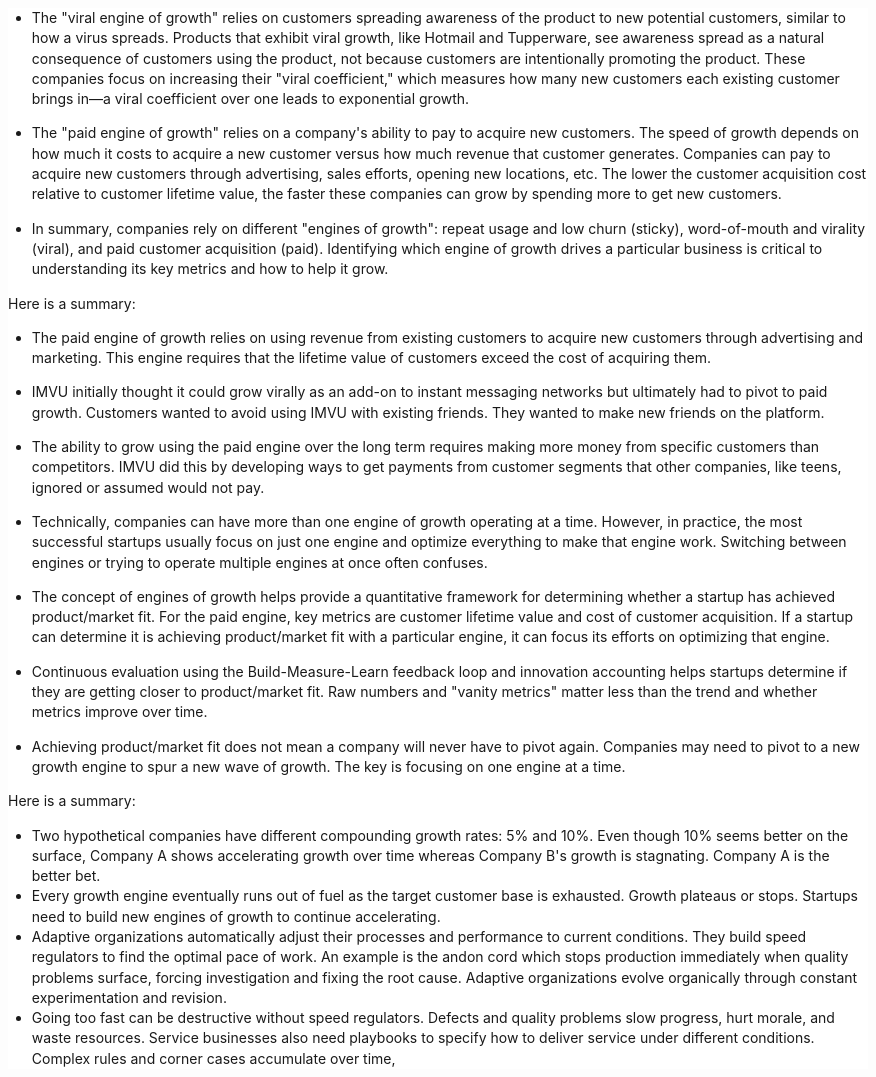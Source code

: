 - The "viral engine of growth" relies on customers spreading awareness of the product to new potential customers, similar to how a virus spreads. Products that exhibit viral growth, like Hotmail and Tupperware, see awareness spread as a natural consequence of customers using the product, not because customers are intentionally promoting the product. These companies focus on increasing their "viral coefficient," which measures how many new customers each existing customer brings in—a viral coefficient over one leads to exponential growth.

- The "paid engine of growth" relies on a company's ability to pay to acquire new customers. The speed of growth depends on how much it costs to acquire a new customer versus how much revenue that customer generates. Companies can pay to acquire new customers through advertising, sales efforts, opening new locations, etc. The lower the customer acquisition cost relative to customer lifetime value, the faster these companies can grow by spending more to get new customers.

- In summary, companies rely on different "engines of growth": repeat usage and low churn (sticky), word-of-mouth and virality (viral), and paid customer acquisition (paid). Identifying which engine of growth drives a particular business is critical to understanding its key metrics and how to help it grow.

Here is a summary:

- The paid engine of growth relies on using revenue from existing customers to acquire new customers through advertising and marketing. This engine requires that the lifetime value of customers exceed the cost of acquiring them.

- IMVU initially thought it could grow virally as an add-on to instant messaging networks but ultimately had to pivot to paid growth. Customers wanted to avoid using IMVU with existing friends. They wanted to make new friends on the platform.

- The ability to grow using the paid engine over the long term requires making more money from specific customers than competitors. IMVU did this by developing ways to get payments from customer segments that other companies, like teens, ignored or assumed would not pay.

- Technically, companies can have more than one engine of growth operating at a time. However, in practice, the most successful startups usually focus on just one engine and optimize everything to make that engine work. Switching between engines or trying to operate multiple engines at once often confuses.

- The concept of engines of growth helps provide a quantitative framework for determining whether a startup has achieved product/market fit. For the paid engine, key metrics are customer lifetime value and cost of customer acquisition. If a startup can determine it is achieving product/market fit with a particular engine, it can focus its efforts on optimizing that engine.

- Continuous evaluation using the Build-Measure-Learn feedback loop and innovation accounting helps startups determine if they are getting closer to product/market fit. Raw numbers and "vanity metrics" matter less than the trend and whether metrics improve over time.

- Achieving product/market fit does not mean a company will never have to pivot again. Companies may need to pivot to a new growth engine to spur a new wave of growth. The key is focusing on one engine at a time.

Here is a summary:

- Two hypothetical companies have different compounding growth rates: 5%
  and 10%. Even though 10% seems better on the surface, Company A shows accelerating growth over time whereas Company B's growth is
  stagnating. Company A is the better bet.
- Every growth engine eventually runs out of fuel as the target
  customer base is exhausted. Growth plateaus or stops. Startups need to build
  new engines of growth to continue accelerating.
- Adaptive organizations automatically adjust their processes and
  performance to current conditions. They build speed regulators to find the
  optimal pace of work. An example is the andon cord which stops production
  immediately when quality problems surface, forcing investigation and
  fixing the root cause. Adaptive organizations evolve organically through
  constant experimentation and revision.
- Going too fast can be destructive without speed regulators. Defects and
  quality problems slow progress, hurt morale, and waste resources. Service
  businesses also need playbooks to specify how to deliver service under
  different conditions. Complex rules and corner cases accumulate over time,